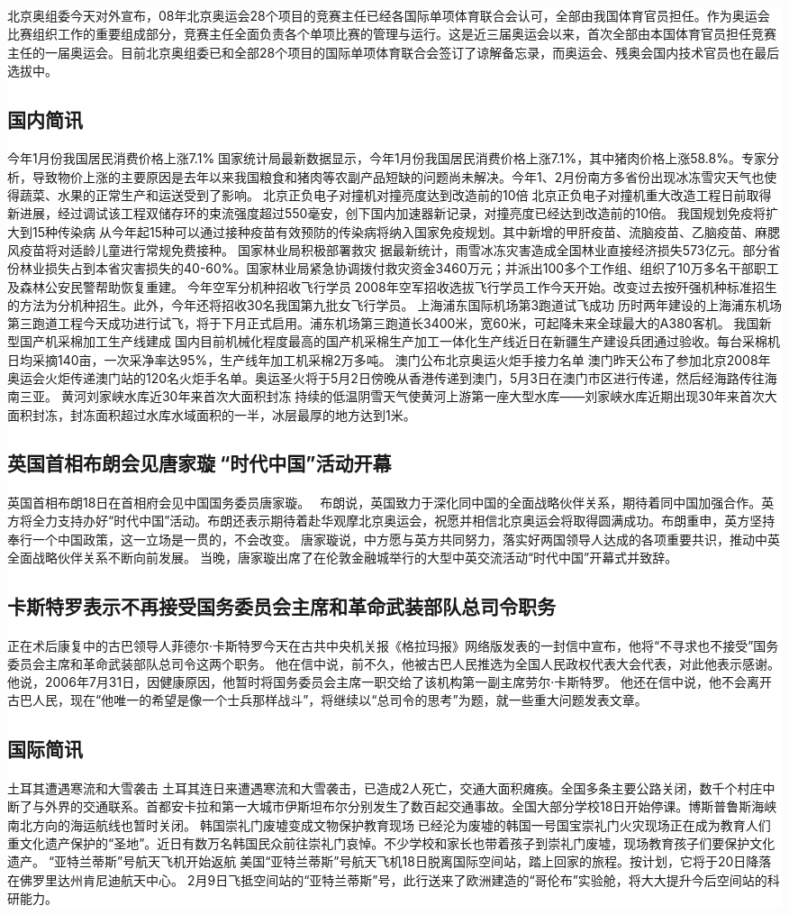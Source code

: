 
北京奥组委今天对外宣布，08年北京奥运会28个项目的竞赛主任已经各国际单项体育联合会认可，全部由我国体育官员担任。作为奥运会比赛组织工作的重要组成部分，竞赛主任全面负责各个单项比赛的管理与运行。这是近三届奥运会以来，首次全部由本国体育官员担任竞赛主任的一届奥运会。目前北京奥组委已和全部28个项目的国际单项体育联合会签订了谅解备忘录，而奥运会、残奥会国内技术官员也在最后选拔中。


## 国内简讯


今年1月份我国居民消费价格上涨7.1%
国家统计局最新数据显示，今年1月份我国居民消费价格上涨7.1%，其中猪肉价格上涨58.8%。专家分析，导致物价上涨的主要原因是去年以来我国粮食和猪肉等农副产品短缺的问题尚未解决。今年1、2月份南方多省份出现冰冻雪灾天气也使得蔬菜、水果的正常生产和运送受到了影响。
北京正负电子对撞机对撞亮度达到改造前的10倍
北京正负电子对撞机重大改造工程日前取得新进展，经过调试该工程双储存环的束流强度超过550毫安，创下国内加速器新记录，对撞亮度已经达到改造前的10倍。
我国规划免疫将扩大到15种传染病
从今年起15种可以通过接种疫苗有效预防的传染病将纳入国家免疫规划。其中新增的甲肝疫苗、流脑疫苗、乙脑疫苗、麻腮风疫苗将对适龄儿童进行常规免费接种。
国家林业局积极部署救灾
据最新统计，雨雪冰冻灾害造成全国林业直接经济损失573亿元。部分省份林业损失占到本省灾害损失的40-60%。国家林业局紧急协调拨付救灾资金3460万元；并派出100多个工作组、组织了10万多名干部职工及森林公安民警帮助恢复重建。
今年空军分机种招收飞行学员
2008年空军招收选拔飞行学员工作今天开始。改变过去按歼强机种标准招生的方法为分机种招生。此外，今年还将招收30名我国第九批女飞行学员。
上海浦东国际机场第3跑道试飞成功
历时两年建设的上海浦东机场第三跑道工程今天成功进行试飞，将于下月正式启用。浦东机场第三跑道长3400米，宽60米，可起降未来全球最大的A380客机。
我国新型国产机采棉加工生产线建成
国内目前机械化程度最高的国产机采棉生产加工一体化生产线近日在新疆生产建设兵团通过验收。每台采棉机日均采摘140亩，一次采净率达95%，生产线年加工机采棉2万多吨。
澳门公布北京奥运火炬手接力名单
澳门昨天公布了参加北京2008年奥运会火炬传递澳门站的120名火炬手名单。奥运圣火将于5月2日傍晚从香港传递到澳门，5月3日在澳门市区进行传递，然后经海路传往海南三亚。
黄河刘家峡水库近30年来首次大面积封冻
持续的低温阴雪天气使黄河上游第一座大型水库——刘家峡水库近期出现30年来首次大面积封冻，封冻面积超过水库水域面积的一半，冰层最厚的地方达到1米。


## 英国首相布朗会见唐家璇 “时代中国”活动开幕


英国首相布朗18日在首相府会见中国国务委员唐家璇。　
布朗说，英国致力于深化同中国的全面战略伙伴关系，期待着同中国加强合作。英方将全力支持办好“时代中国”活动。布朗还表示期待着赴华观摩北京奥运会，祝愿并相信北京奥运会将取得圆满成功。布朗重申，英方坚持奉行一个中国政策，这一立场是一贯的，不会改变。
唐家璇说，中方愿与英方共同努力，落实好两国领导人达成的各项重要共识，推动中英全面战略伙伴关系不断向前发展。
当晚，唐家璇出席了在伦敦金融城举行的大型中英交流活动“时代中国”开幕式并致辞。


## 卡斯特罗表示不再接受国务委员会主席和革命武装部队总司令职务


正在术后康复中的古巴领导人菲德尔·卡斯特罗今天在古共中央机关报《格拉玛报》网络版发表的一封信中宣布，他将“不寻求也不接受”国务委员会主席和革命武装部队总司令这两个职务。
他在信中说，前不久，他被古巴人民推选为全国人民政权代表大会代表，对此他表示感谢。
他说，2006年7月31日，因健康原因，他暂时将国务委员会主席一职交给了该机构第一副主席劳尔·卡斯特罗。
他还在信中说，他不会离开古巴人民，现在“他唯一的希望是像一个士兵那样战斗”，将继续以“总司令的思考”为题，就一些重大问题发表文章。


## 国际简讯


土耳其遭遇寒流和大雪袭击
土耳其连日来遭遇寒流和大雪袭击，已造成2人死亡，交通大面积瘫痪。全国多条主要公路关闭，数千个村庄中断了与外界的交通联系。首都安卡拉和第一大城市伊斯坦布尔分别发生了数百起交通事故。全国大部分学校18日开始停课。博斯普鲁斯海峡南北方向的海运航线也暂时关闭。
韩国崇礼门废墟变成文物保护教育现场
已经沦为废墟的韩国一号国宝崇礼门火灾现场正在成为教育人们重文化遗产保护的“圣地”。近日有数万名韩国民众前往崇礼门哀悼。不少学校和家长也带着孩子到崇礼门废墟，现场教育孩子们要保护文化遗产。
“亚特兰蒂斯”号航天飞机开始返航
美国“亚特兰蒂斯”号航天飞机18日脱离国际空间站，踏上回家的旅程。按计划，它将于20日降落在佛罗里达州肯尼迪航天中心。
2月9日飞抵空间站的“亚特兰蒂斯”号，此行送来了欧洲建造的“哥伦布”实验舱，将大大提升今后空间站的科研能力。
